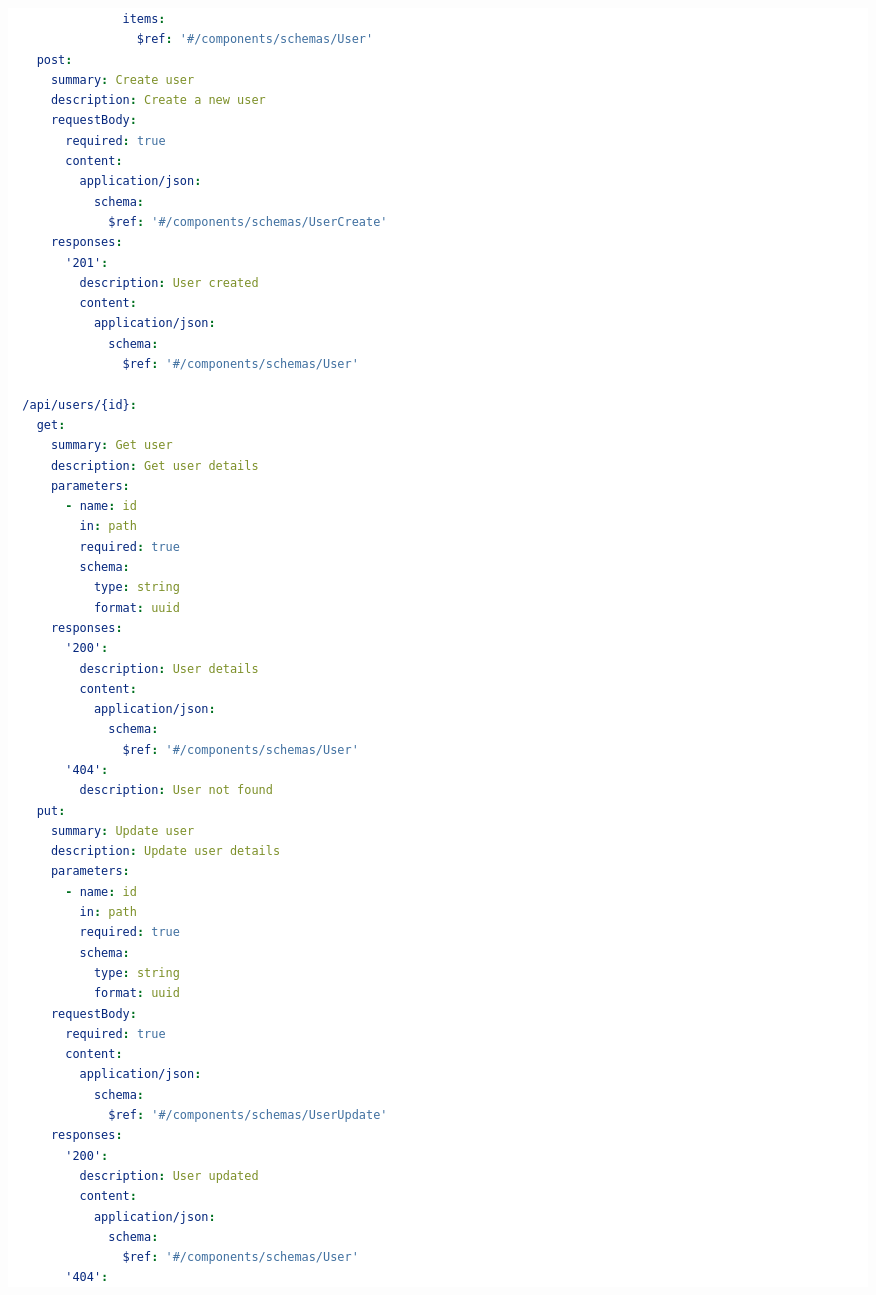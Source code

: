 ```yaml
                items:
                  $ref: '#/components/schemas/User'
    post:
      summary: Create user
      description: Create a new user
      requestBody:
        required: true
        content:
          application/json:
            schema:
              $ref: '#/components/schemas/UserCreate'
      responses:
        '201':
          description: User created
          content:
            application/json:
              schema:
                $ref: '#/components/schemas/User'

  /api/users/{id}:
    get:
      summary: Get user
      description: Get user details
      parameters:
        - name: id
          in: path
          required: true
          schema:
            type: string
            format: uuid
      responses:
        '200':
          description: User details
          content:
            application/json:
              schema:
                $ref: '#/components/schemas/User'
        '404':
          description: User not found
    put:
      summary: Update user
      description: Update user details
      parameters:
        - name: id
          in: path
          required: true
          schema:
            type: string
            format: uuid
      requestBody:
        required: true
        content:
          application/json:
            schema:
              $ref: '#/components/schemas/UserUpdate'
      responses:
        '200':
          description: User updated
          content:
            application/json:
              schema:
                $ref: '#/components/schemas/User'
        '404':
```